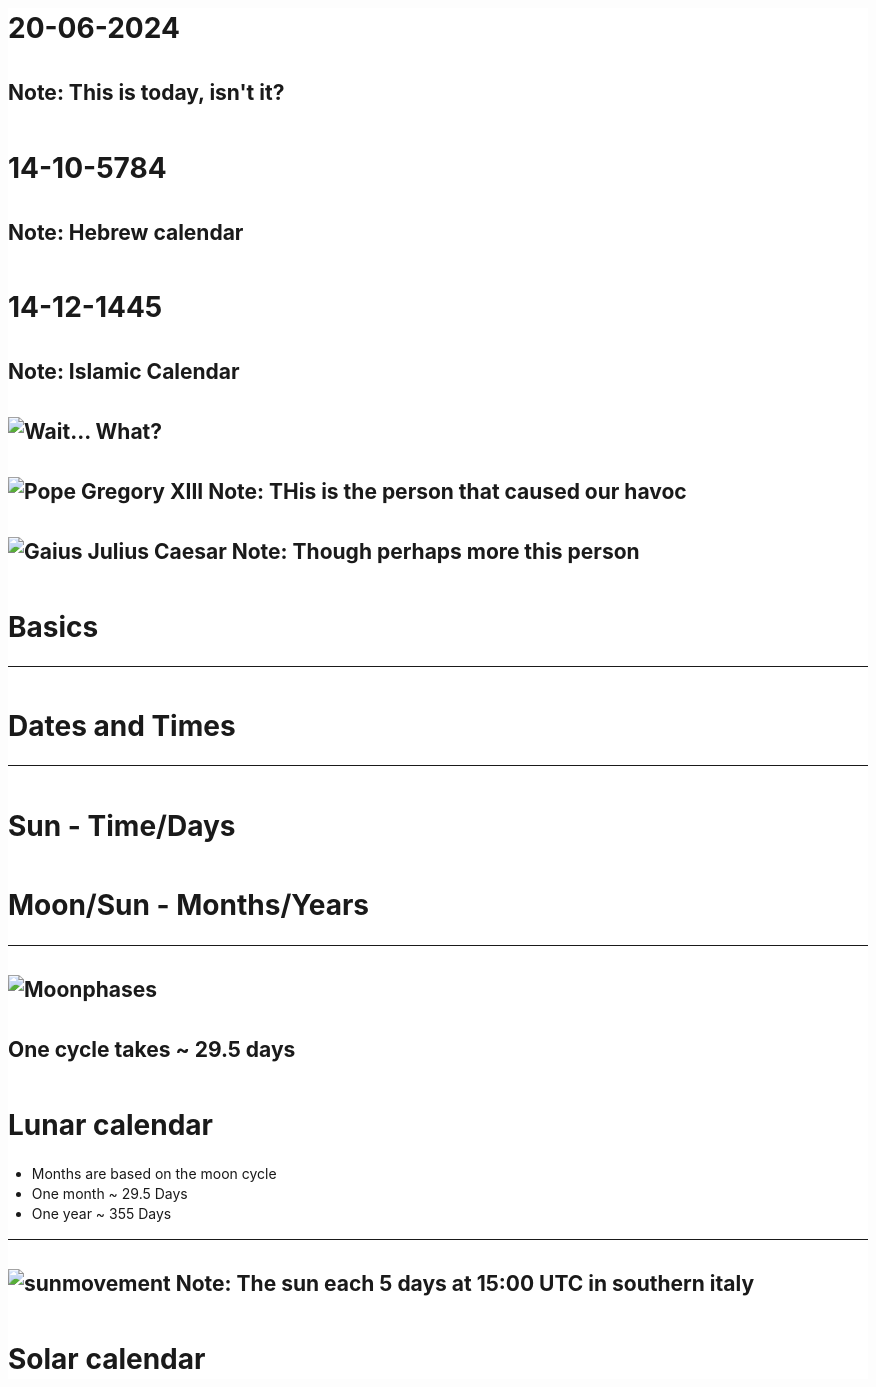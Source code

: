 # 20-06-2024
Note: This is today, isn't it?
---
# 14-10-5784
Note: Hebrew calendar
---
# 14-12-1445
Note: Islamic Calendar
---
![Wait... What?](deck/resources/waitwhat.webp)
---
![Pope Gregory XIII](deck/resources/Lavinia_Fontana_-_Portrait_of_Pope_Gregory_XIII.jpeg)
Note: THis is the person that caused our havoc
---
![Gaius Julius Caesar](deck/resources/caesar.jpg)
Note: Though perhaps more this person
---
# Basics
---
# Dates and Times
---
# Sun - Time/Days
# Moon/Sun - Months/Years
---
![Moonphases](deck/resources/moonphases.webp)
---
One cycle takes ~ 29.5 days
---
# Lunar calendar

* Months are based on the moon cycle
* One month ~ 29.5 Days
* One year ~ 355 Days
---
![sunmovement](deck/resources/sunmovement.jpg)
Note: The sun each 5 days at 15:00 UTC in southern italy
---
# Solar calendar
